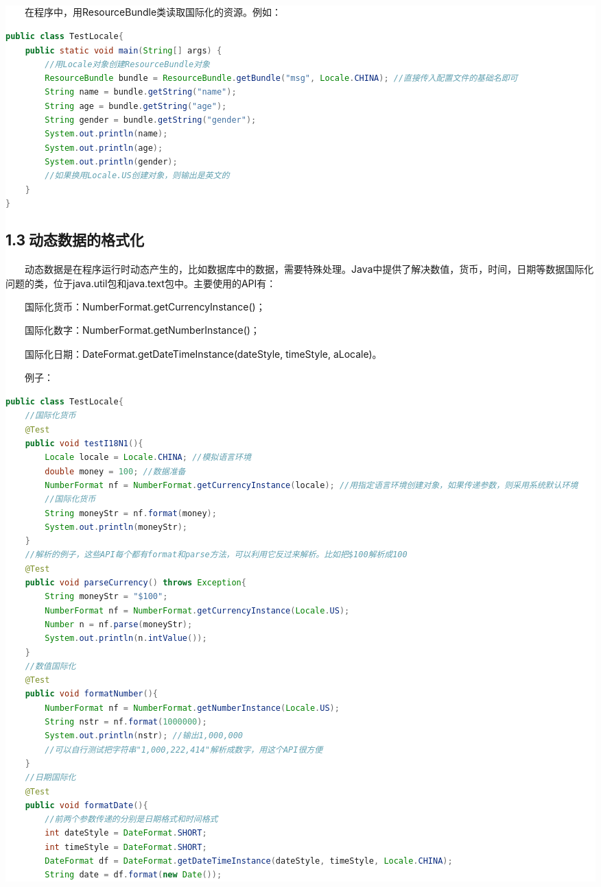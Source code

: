 　　在程序中，用ResourceBundle类读取国际化的资源。例如：

```java
public class TestLocale{
    public static void main(String[] args) {
        //用Locale对象创建ResourceBundle对象
        ResourceBundle bundle = ResourceBundle.getBundle("msg", Locale.CHINA); //直接传入配置文件的基础名即可
        String name = bundle.getString("name");
        String age = bundle.getString("age");
        String gender = bundle.getString("gender");
        System.out.println(name);
        System.out.println(age);
        System.out.println(gender);
        //如果换用Locale.US创建对象，则输出是英文的
    }
}
```

## 1.3 动态数据的格式化

　　动态数据是在程序运行时动态产生的，比如数据库中的数据，需要特殊处理。Java中提供了解决数值，货币，时间，日期等数据国际化问题的类，位于java.util包和java.text包中。主要使用的API有：

　　国际化货币：NumberFormat.getCurrencyInstance()；

　　国际化数字：NumberFormat.getNumberInstance()；

　　国际化日期：DateFormat.getDateTimeInstance(dateStyle, timeStyle, aLocale)。

　　例子：

```java
public class TestLocale{
    //国际化货币
    @Test
    public void testI18N1(){
        Locale locale = Locale.CHINA; //模拟语言环境
        double money = 100; //数据准备
        NumberFormat nf = NumberFormat.getCurrencyInstance(locale); //用指定语言环境创建对象，如果传递参数，则采用系统默认环境
        //国际化货币
        String moneyStr = nf.format(money);
        System.out.println(moneyStr);
    }
    //解析的例子，这些API每个都有format和parse方法，可以利用它反过来解析。比如把$100解析成100
    @Test
    public void parseCurrency() throws Exception{
        String moneyStr = "$100";
        NumberFormat nf = NumberFormat.getCurrencyInstance(Locale.US);
        Number n = nf.parse(moneyStr);
        System.out.println(n.intValue());
    }
    //数值国际化
    @Test
    public void formatNumber(){
        NumberFormat nf = NumberFormat.getNumberInstance(Locale.US);
        String nstr = nf.format(1000000);
        System.out.println(nstr); //输出1,000,000
        //可以自行测试把字符串"1,000,222,414"解析成数字，用这个API很方便
    }
    //日期国际化
    @Test
    public void formatDate(){
        //前两个参数传递的分别是日期格式和时间格式
        int dateStyle = DateFormat.SHORT;
        int timeStyle = DateFormat.SHORT;
        DateFormat df = DateFormat.getDateTimeInstance(dateStyle, timeStyle, Locale.CHINA);
        String date = df.format(new Date());
```